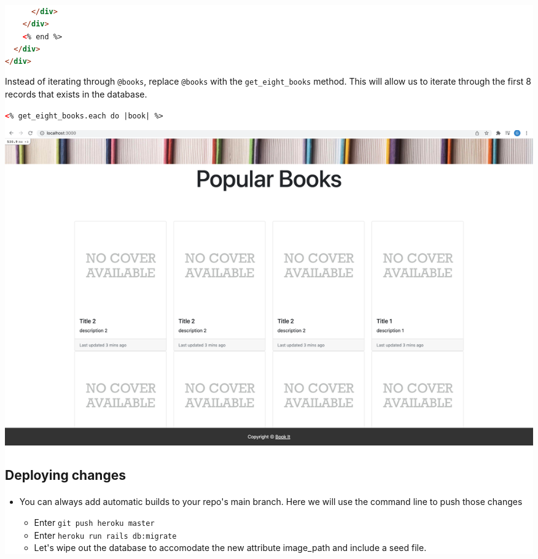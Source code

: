 ```html
      </div>
    </div>
    <% end %>
  </div>
</div>
```

Instead of iterating through `@books`, replace `@books` with the `get_eight_books` method. This will allow us to iterate through the first 8 records that exists in the database.

```html
<% get_eight_books.each do |book| %>
```

![homepage-books](../assets/images/C11/homepage-books.png)

<div id="deploying-changes"></div>

## Deploying changes

- You can always add automatic builds to your repo's main branch. Here we will use the command line to push those changes

  - Enter `git push heroku master`
  - Enter `heroku run rails db:migrate`
  - Let's wipe out the database to accomodate the new attribute image_path and include a seed file.
